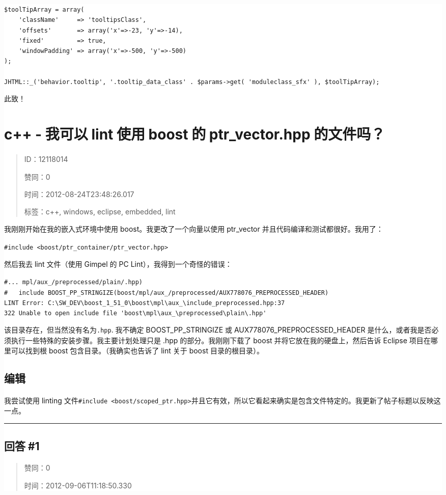 ```
$toolTipArray = array(
    'className'     => 'tooltipsClass',
    'offsets'       => array('x'=>-23, 'y'=>-14),
    'fixed'         => true,
    'windowPadding' => array('x'=>-500, 'y'=>-500)
);

JHTML::_('behavior.tooltip', '.tooltip_data_class' . $params->get( 'moduleclass_sfx' ), $toolTipArray); 
```

此致！

# c++ - 我可以 lint 使用 boost 的 ptr_vector.hpp 的文件吗？

> ID：12118014
> 
> 赞同：0
> 
> 时间：2012-08-24T23:48:26.017
> 
> 标签：c++, windows, eclipse, embedded, lint

我刚刚开始在我的嵌入式环境中使用 boost。我更改了一个向量以使用 ptr_vector 并且代码编译和测试都很好。我用了：

```
#include <boost/ptr_container/ptr_vector.hpp> 
```

然后我去 lint 文件（使用 Gimpel 的 PC Lint），我得到一个奇怪的错误：

```
#... mpl/aux_/preprocessed/plain/.hpp)
#   include BOOST_PP_STRINGIZE(boost/mpl/aux_/preprocessed/AUX778076_PREPROCESSED_HEADER)
LINT Error: C:\SW_DEV\boost_1_51_0\boost\mpl\aux_\include_preprocessed.hpp:37  
322 Unable to open include file 'boost\mpl\aux_\preprocessed\plain\.hpp' 
```

该目录存在，但当然没有名为`.hpp`. 我不确定 BOOST_PP_STRINGIZE 或 AUX778076_PREPROCESSED_HEADER 是什么，或者我是否必须执行一些特殊的安装步骤。我主要计划处理只是 .hpp 的部分。我刚刚下载了 boost 并将它放在我的硬盘上，然后告诉 Eclipse 项目在哪里可以找到根 boost 包含目录。（我确实也告诉了 lint 关于 boost 目录的根目录）。

## 编辑

我尝试使用 linting 文件`#include <boost/scoped_ptr.hpp>`并且它有效，所以它看起来确实是包含文件特定的。我更新了帖子标题以反映这一点。

* * *

## 回答 #1

> 赞同：0
> 
> 时间：2012-09-06T11:18:50.330
